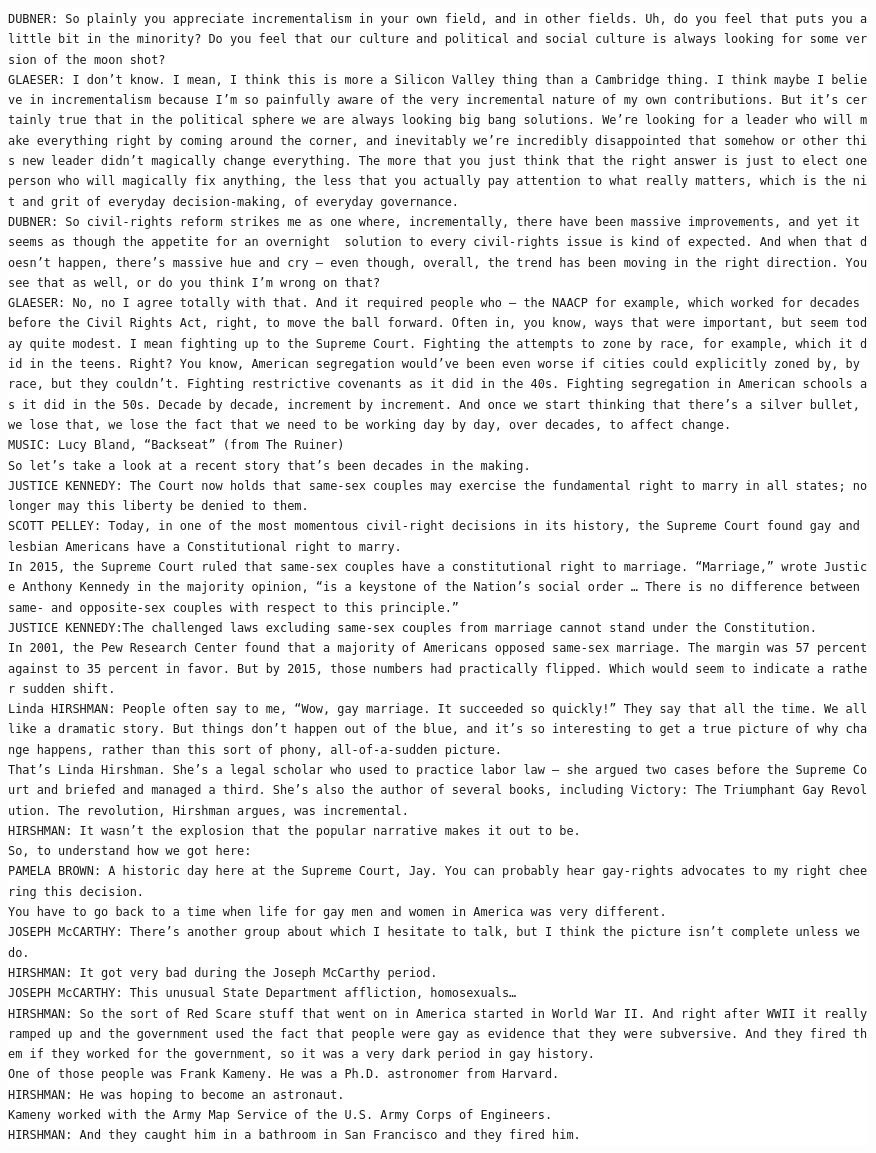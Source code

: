     DUBNER: So plainly you appreciate incrementalism in your own field, and in other fields. Uh, do you feel that puts you a little bit in the minority? Do you feel that our culture and political and social culture is always looking for some version of the moon shot?  
    GLAESER: I don’t know. I mean, I think this is more a Silicon Valley thing than a Cambridge thing. I think maybe I believe in incrementalism because I’m so painfully aware of the very incremental nature of my own contributions. But it’s certainly true that in the political sphere we are always looking big bang solutions. We’re looking for a leader who will make everything right by coming around the corner, and inevitably we’re incredibly disappointed that somehow or other this new leader didn’t magically change everything. The more that you just think that the right answer is just to elect one person who will magically fix anything, the less that you actually pay attention to what really matters, which is the nit and grit of everyday decision-making, of everyday governance.  
    DUBNER: So civil-rights reform strikes me as one where, incrementally, there have been massive improvements, and yet it seems as though the appetite for an overnight  solution to every civil-rights issue is kind of expected. And when that doesn’t happen, there’s massive hue and cry — even though, overall, the trend has been moving in the right direction. You see that as well, or do you think I’m wrong on that?  
    GLAESER: No, no I agree totally with that. And it required people who — the NAACP for example, which worked for decades before the Civil Rights Act, right, to move the ball forward. Often in, you know, ways that were important, but seem today quite modest. I mean fighting up to the Supreme Court. Fighting the attempts to zone by race, for example, which it did in the teens. Right? You know, American segregation would’ve been even worse if cities could explicitly zoned by, by race, but they couldn’t. Fighting restrictive covenants as it did in the 40s. Fighting segregation in American schools as it did in the 50s. Decade by decade, increment by increment. And once we start thinking that there’s a silver bullet, we lose that, we lose the fact that we need to be working day by day, over decades, to affect change.  
    MUSIC: Lucy Bland, “Backseat” (from The Ruiner)  
    So let’s take a look at a recent story that’s been decades in the making.  
    JUSTICE KENNEDY: The Court now holds that same-sex couples may exercise the fundamental right to marry in all states; no longer may this liberty be denied to them.  
    SCOTT PELLEY: Today, in one of the most momentous civil-right decisions in its history, the Supreme Court found gay and lesbian Americans have a Constitutional right to marry.  
    In 2015, the Supreme Court ruled that same-sex couples have a constitutional right to marriage. “Marriage,” wrote Justice Anthony Kennedy in the majority opinion, “is a keystone of the Nation’s social order … There is no difference between same- and opposite-sex couples with respect to this principle.”  
    JUSTICE KENNEDY:The challenged laws excluding same-sex couples from marriage cannot stand under the Constitution.  
    In 2001, the Pew Research Center found that a majority of Americans opposed same-sex marriage. The margin was 57 percent against to 35 percent in favor. But by 2015, those numbers had practically flipped. Which would seem to indicate a rather sudden shift.  
    Linda HIRSHMAN: People often say to me, “Wow, gay marriage. It succeeded so quickly!” They say that all the time. We all like a dramatic story. But things don’t happen out of the blue, and it’s so interesting to get a true picture of why change happens, rather than this sort of phony, all-of-a-sudden picture.   
    That’s Linda Hirshman. She’s a legal scholar who used to practice labor law – she argued two cases before the Supreme Court and briefed and managed a third. She’s also the author of several books, including Victory: The Triumphant Gay Revolution. The revolution, Hirshman argues, was incremental.  
    HIRSHMAN: It wasn’t the explosion that the popular narrative makes it out to be.  
    So, to understand how we got here:  
    PAMELA BROWN: A historic day here at the Supreme Court, Jay. You can probably hear gay-rights advocates to my right cheering this decision.  
    You have to go back to a time when life for gay men and women in America was very different.  
    JOSEPH McCARTHY: There’s another group about which I hesitate to talk, but I think the picture isn’t complete unless we do.  
    HIRSHMAN: It got very bad during the Joseph McCarthy period.   
    JOSEPH McCARTHY: This unusual State Department affliction, homosexuals…  
    HIRSHMAN: So the sort of Red Scare stuff that went on in America started in World War II. And right after WWII it really ramped up and the government used the fact that people were gay as evidence that they were subversive. And they fired them if they worked for the government, so it was a very dark period in gay history.  
    One of those people was Frank Kameny. He was a Ph.D. astronomer from Harvard.  
    HIRSHMAN: He was hoping to become an astronaut.  
    Kameny worked with the Army Map Service of the U.S. Army Corps of Engineers.  
    HIRSHMAN: And they caught him in a bathroom in San Francisco and they fired him.   